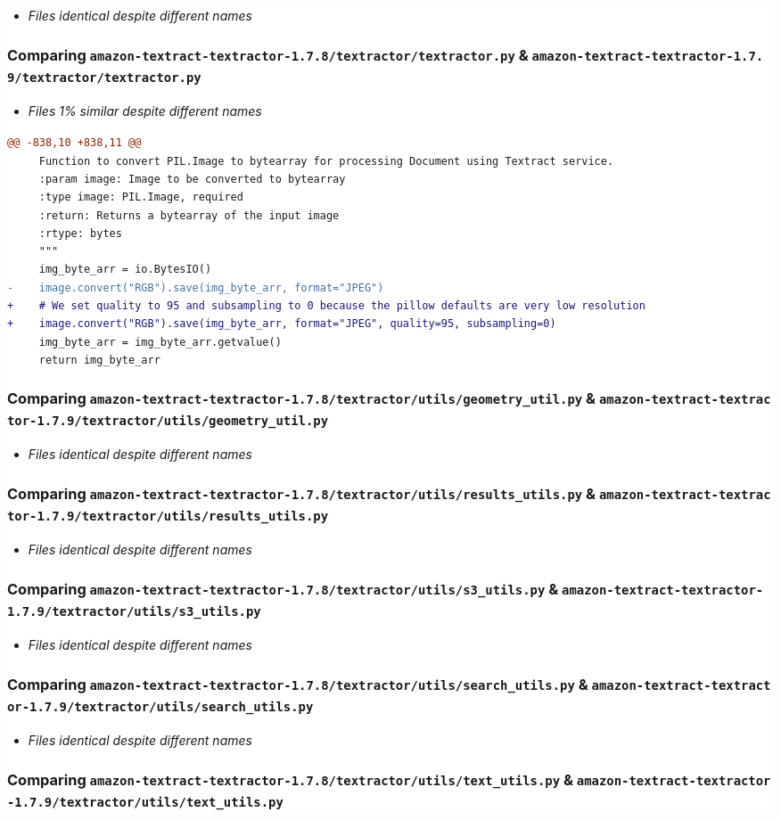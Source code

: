  * *Files identical despite different names*

### Comparing `amazon-textract-textractor-1.7.8/textractor/textractor.py` & `amazon-textract-textractor-1.7.9/textractor/textractor.py`

 * *Files 1% similar despite different names*

```diff
@@ -838,10 +838,11 @@
     Function to convert PIL.Image to bytearray for processing Document using Textract service.
     :param image: Image to be converted to bytearray
     :type image: PIL.Image, required
     :return: Returns a bytearray of the input image
     :rtype: bytes
     """
     img_byte_arr = io.BytesIO()
-    image.convert("RGB").save(img_byte_arr, format="JPEG")
+    # We set quality to 95 and subsampling to 0 because the pillow defaults are very low resolution
+    image.convert("RGB").save(img_byte_arr, format="JPEG", quality=95, subsampling=0)
     img_byte_arr = img_byte_arr.getvalue()
     return img_byte_arr
```

### Comparing `amazon-textract-textractor-1.7.8/textractor/utils/geometry_util.py` & `amazon-textract-textractor-1.7.9/textractor/utils/geometry_util.py`

 * *Files identical despite different names*

### Comparing `amazon-textract-textractor-1.7.8/textractor/utils/results_utils.py` & `amazon-textract-textractor-1.7.9/textractor/utils/results_utils.py`

 * *Files identical despite different names*

### Comparing `amazon-textract-textractor-1.7.8/textractor/utils/s3_utils.py` & `amazon-textract-textractor-1.7.9/textractor/utils/s3_utils.py`

 * *Files identical despite different names*

### Comparing `amazon-textract-textractor-1.7.8/textractor/utils/search_utils.py` & `amazon-textract-textractor-1.7.9/textractor/utils/search_utils.py`

 * *Files identical despite different names*

### Comparing `amazon-textract-textractor-1.7.8/textractor/utils/text_utils.py` & `amazon-textract-textractor-1.7.9/textractor/utils/text_utils.py`
